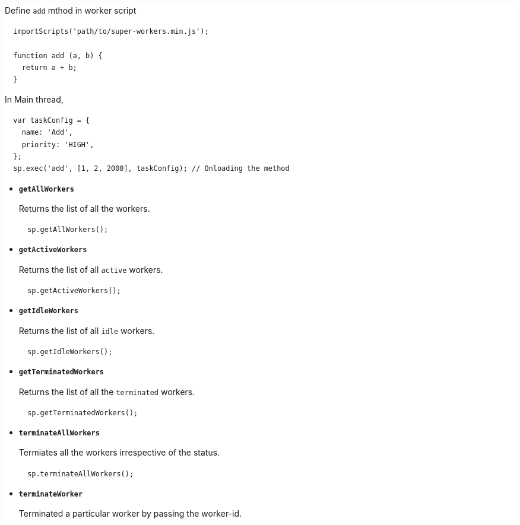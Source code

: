   Define `add` mthod in worker script
  ```
    importScripts('path/to/super-workers.min.js');

    function add (a, b) {
      return a + b;
    }
  ```

  In Main thread,

  ```
    var taskConfig = {
      name: 'Add',
      priority: 'HIGH',
    };
    sp.exec('add', [1, 2, 2000], taskConfig); // Onloading the method
  ```

* **`getAllWorkers`**

  Returns the list of all the workers.
  ```
    sp.getAllWorkers();
  ```

* **`getActiveWorkers`**

  Returns the list of all `active` workers.

  ```
    sp.getActiveWorkers();
  ```

* **`getIdleWorkers`**

  Returns the list of all `idle` workers.

  ```
    sp.getIdleWorkers();
  ```

* **`getTerminatedWorkers`**

  Returns the list of all the `terminated` workers.

  ```
    sp.getTerminatedWorkers();
  ```

* **`terminateAllWorkers`**

  Termiates all the workers irrespective of the status.

  ```
    sp.terminateAllWorkers();
  ```

* **`terminateWorker`**

  Terminated a particular worker by passing the worker-id.
